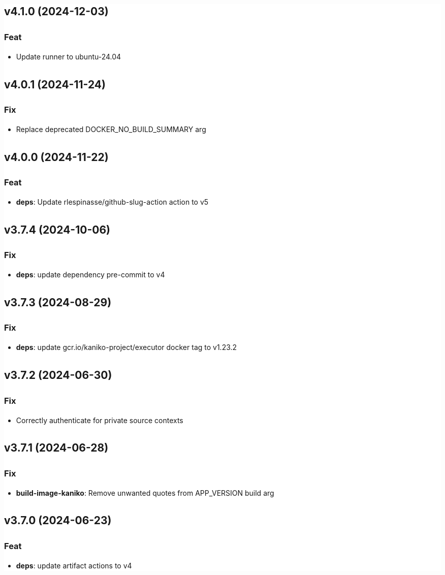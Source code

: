 ## v4.1.0 (2024-12-03)

### Feat

- Update runner to ubuntu-24.04

## v4.0.1 (2024-11-24)

### Fix

- Replace deprecated DOCKER_NO_BUILD_SUMMARY arg

## v4.0.0 (2024-11-22)

### Feat

- **deps**: Update rlespinasse/github-slug-action action to v5

## v3.7.4 (2024-10-06)

### Fix

- **deps**: update dependency pre-commit to v4

## v3.7.3 (2024-08-29)

### Fix

- **deps**: update gcr.io/kaniko-project/executor docker tag to v1.23.2

## v3.7.2 (2024-06-30)

### Fix

- Correctly authenticate for private source contexts

## v3.7.1 (2024-06-28)

### Fix

- **build-image-kaniko**: Remove unwanted quotes from APP_VERSION build arg

## v3.7.0 (2024-06-23)

### Feat

- **deps**: update artifact actions to v4
